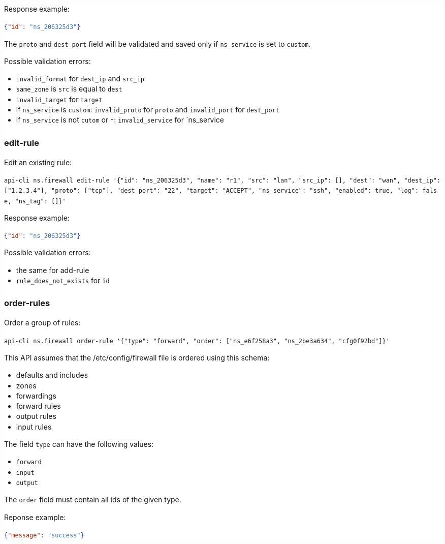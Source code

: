 Response example:
```json
{"id": "ns_206325d3"}
```

The `proto` and `dest_port` field will be validated and saved only if `ns_service` is set to `custom`.

Possible validation errors:
- `invalid_format` for `dest_ip` and `src_ip`
- `same_zone` is `src` is equal to `dest`
- `invalid_target` for `target`
- if `ns_service` is `custom`: `invalid_proto` for `proto` and `invalid_port` for `dest_port`
- if `ns_service` is not `cutom` or `*`: `invalid_service` for `ns_service

### edit-rule

Edit an existing rule:
```
api-cli ns.firewall edit-rule '{"id": "ns_206325d3", "name": "r1", "src": "lan", "src_ip": [], "dest": "wan", "dest_ip": ["1.2.3.4"], "proto": ["tcp"], "dest_port": "22", "target": "ACCEPT", "ns_service": "ssh", "enabled": true, "log": false, "ns_tag": []}'
```

Response example:
```json
{"id": "ns_206325d3"}
```

Possible validation errors:
- the same for add-rule
- `rule_does_not_exists` for `id`

### order-rules

Order a group of rules:
```
api-cli ns.firewall order-rule '{"type": "forward", "order": ["ns_e6f258a3", "ns_2be3a634", "cfg0f92bd"]}'
```

This API assumes that the /etc/config/firewall file is ordered using this schema:
- defaults and includes
- zones
- forwardings
- forward rules
- output rules
- input rules

The field `type` can have the following values:
- `forward`
- `input`
- `output`

The `order` field must contain all ids of the given type.

Reponse example:
```json
{"message": "success"}
```
